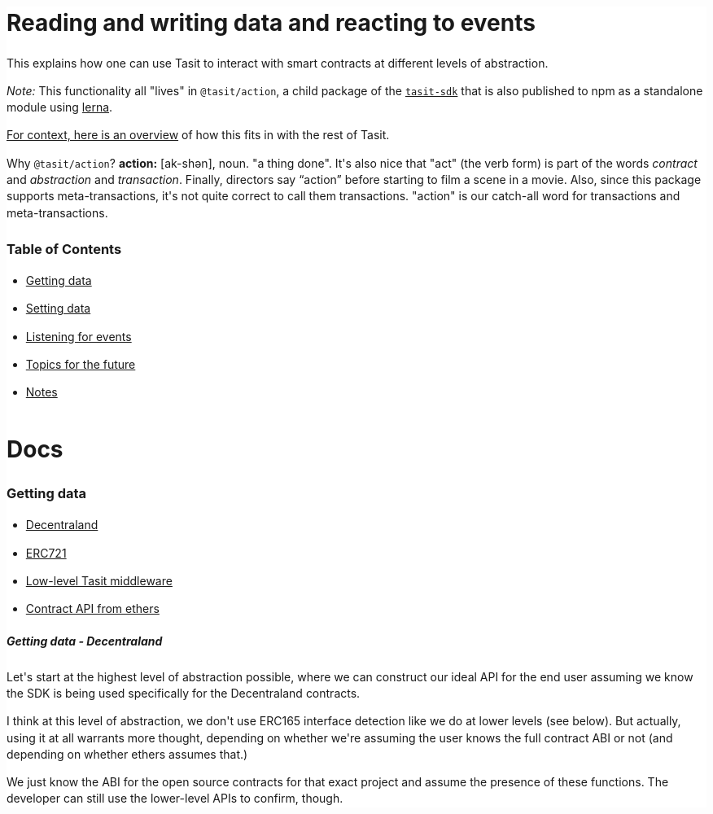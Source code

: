 


# Reading and writing data and reacting to events

This explains how one can use Tasit to interact with smart contracts at different levels of abstraction.

_Note:_ This functionality all "lives" in `@tasit/action`, a child package of the [`tasit-sdk`](https://github.com/tasitlabs/tasit-sdk) that is also published to npm as a standalone module using [lerna](https://lerna.js.org/).

[For context, here is an overview](https://github.com/tasitlabs/tasit-sdk/blob/develop/README.md#reading-and-writing-data-and-reacting-to-events) of how this fits in with the rest of Tasit.

Why `@tasit/action`? **action:** [ak-shən], noun. "a thing done". It's also nice that "act" (the verb form) is part of the words _contract_ and _abstraction_ and _transaction_. Finally, directors say “action” before starting to film a scene in a movie. Also, since this package supports meta-transactions, it's not quite correct to call them transactions. "action" is our catch-all word for transactions and meta-transactions.

### Table of Contents

- [Getting data](#getting-data)

- [Setting data](#setting-data)

- [Listening for events](#listening-for-events)

- [Topics for the future](#topics-for-the-future)

- [Notes](#notes)

# Docs

### Getting data

- [Decentraland](#getting-data---decentraland)

- [ERC721](#getting-data---erc721)

- [Low-level Tasit middleware](#getting-data---low-level-tasit-sdk-middleware)

- [Contract API from ethers](#getting-data---contract-api-from-ethers)

##### Getting data - Decentraland

Let's start at the highest level of abstraction possible, where we can construct our ideal API for the end user assuming we know the SDK is being used specifically for the Decentraland contracts.

I think at this level of abstraction, we don't use ERC165 interface detection like we do at lower levels (see below). But actually, using it at all warrants more thought, depending on whether we're assuming the user knows the full contract ABI or not (and depending on whether ethers assumes that.)

We just know the ABI for the open source contracts for that exact project and assume the presence of these functions. The developer can still use the lower-level APIs to confirm, though.
